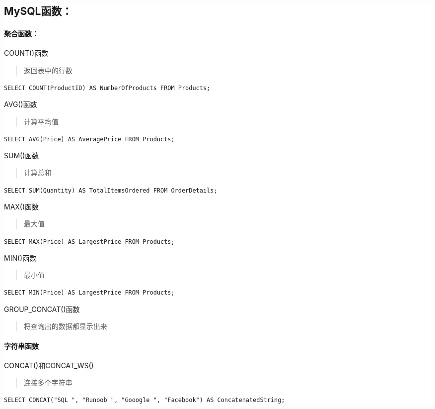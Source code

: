 

## MySQL函数：

#### 聚合函数：

COUNT()函数

> 返回表中的行数

```mysql
SELECT COUNT(ProductID) AS NumberOfProducts FROM Products;
```

AVG()函数

> 计算平均值

```mysql
SELECT AVG(Price) AS AveragePrice FROM Products;
```

SUM()函数

> 计算总和

```mysql
SELECT SUM(Quantity) AS TotalItemsOrdered FROM OrderDetails;
```



MAX()函数

> 最大值

```mysql
SELECT MAX(Price) AS LargestPrice FROM Products;
```



MIN()函数

> 最小值

```mysql
SELECT MIN(Price) AS LargestPrice FROM Products;
```



GROUP_CONCAT()函数

> 将查询出的数据都显示出来



#### 字符串函数

CONCAT()和CONCAT_WS()

> 连接多个字符串

```mysql
SELECT CONCAT("SQL ", "Runoob ", "Gooogle ", "Facebook") AS ConcatenatedString;
```
